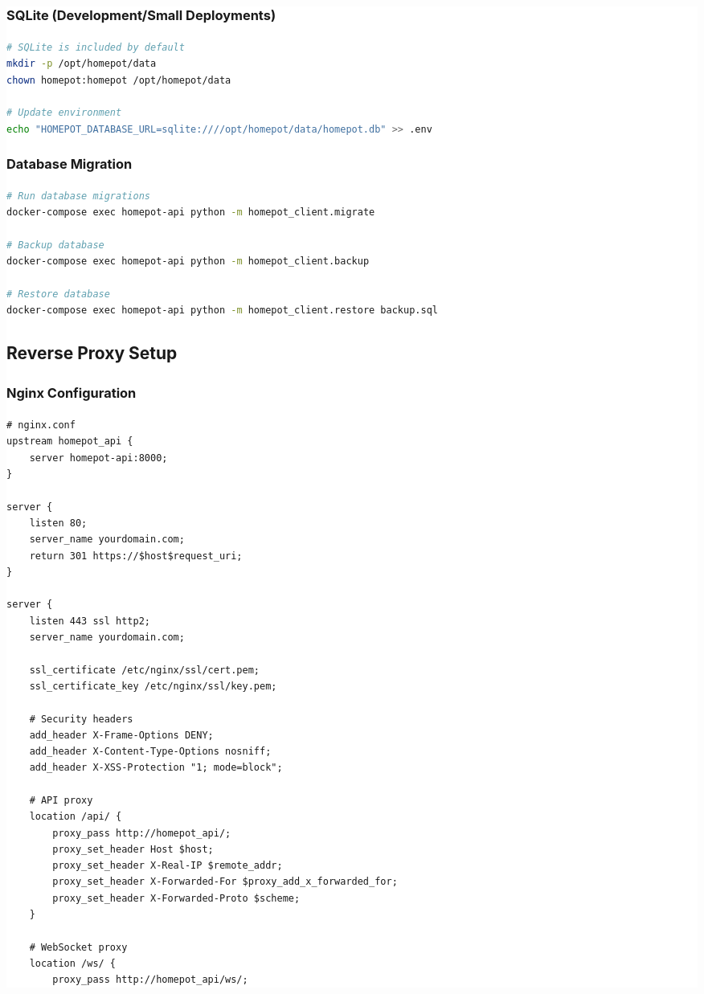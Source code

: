 ### SQLite (Development/Small Deployments)

```bash
# SQLite is included by default
mkdir -p /opt/homepot/data
chown homepot:homepot /opt/homepot/data

# Update environment
echo "HOMEPOT_DATABASE_URL=sqlite:////opt/homepot/data/homepot.db" >> .env
```

### Database Migration

```bash
# Run database migrations
docker-compose exec homepot-api python -m homepot_client.migrate

# Backup database
docker-compose exec homepot-api python -m homepot_client.backup

# Restore database
docker-compose exec homepot-api python -m homepot_client.restore backup.sql
```

## Reverse Proxy Setup

### Nginx Configuration

```nginx
# nginx.conf
upstream homepot_api {
    server homepot-api:8000;
}

server {
    listen 80;
    server_name yourdomain.com;
    return 301 https://$host$request_uri;
}

server {
    listen 443 ssl http2;
    server_name yourdomain.com;

    ssl_certificate /etc/nginx/ssl/cert.pem;
    ssl_certificate_key /etc/nginx/ssl/key.pem;

    # Security headers
    add_header X-Frame-Options DENY;
    add_header X-Content-Type-Options nosniff;
    add_header X-XSS-Protection "1; mode=block";

    # API proxy
    location /api/ {
        proxy_pass http://homepot_api/;
        proxy_set_header Host $host;
        proxy_set_header X-Real-IP $remote_addr;
        proxy_set_header X-Forwarded-For $proxy_add_x_forwarded_for;
        proxy_set_header X-Forwarded-Proto $scheme;
    }

    # WebSocket proxy
    location /ws/ {
        proxy_pass http://homepot_api/ws/;
```